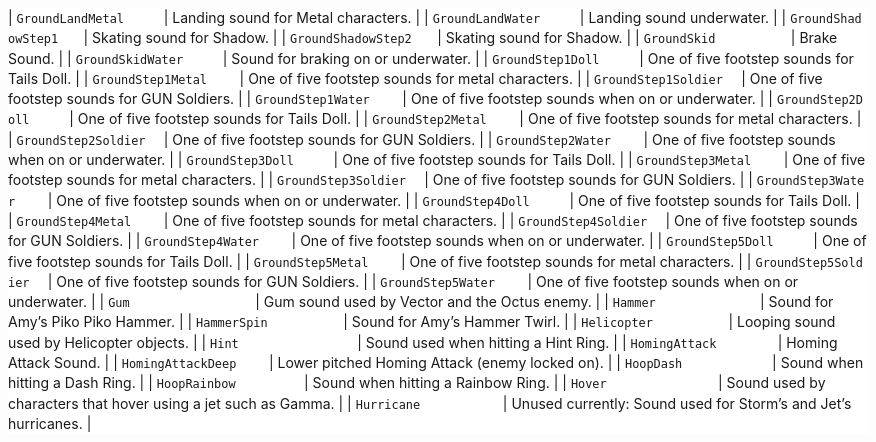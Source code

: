 | `GroundLandMetal     ` | Landing sound for Metal characters.                                                        |
| `GroundLandWater     ` | Landing sound underwater.                                                                  |
| `GroundShadowStep1   ` | Skating sound for Shadow.                                                                  |
| `GroundShadowStep2   ` | Skating sound for Shadow.                                                                  |
| `GroundSkid          ` | Brake Sound.                                                                               |
| `GroundSkidWater     ` | Sound for braking on or underwater.                                                        |
| `GroundStep1Doll     ` | One of five footstep sounds for Tails Doll.                                                |
| `GroundStep1Metal    ` | One of five footstep sounds for metal characters.                                          |
| `GroundStep1Soldier  ` | One of five footstep sounds for GUN Soldiers.                                              |
| `GroundStep1Water    ` | One of five footstep sounds when on or underwater.                                         |
| `GroundStep2Doll     ` | One of five footstep sounds for Tails Doll.                                                |
| `GroundStep2Metal    ` | One of five footstep sounds for metal characters.                                          |
| `GroundStep2Soldier  ` | One of five footstep sounds for GUN Soldiers.                                              |
| `GroundStep2Water    ` | One of five footstep sounds when on or underwater.                                         |
| `GroundStep3Doll     ` | One of five footstep sounds for Tails Doll.                                                |
| `GroundStep3Metal    ` | One of five footstep sounds for metal characters.                                          |
| `GroundStep3Soldier  ` | One of five footstep sounds for GUN Soldiers.                                              |
| `GroundStep3Water    ` | One of five footstep sounds when on or underwater.                                         |
| `GroundStep4Doll     ` | One of five footstep sounds for Tails Doll.                                                |
| `GroundStep4Metal    ` | One of five footstep sounds for metal characters.                                          |
| `GroundStep4Soldier  ` | One of five footstep sounds for GUN Soldiers.                                              |
| `GroundStep4Water    ` | One of five footstep sounds when on or underwater.                                         |
| `GroundStep5Doll     ` | One of five footstep sounds for Tails Doll.                                                |
| `GroundStep5Metal    ` | One of five footstep sounds for metal characters.                                          |
| `GroundStep5Soldier  ` | One of five footstep sounds for GUN Soldiers.                                              |
| `GroundStep5Water    ` | One of five footstep sounds when on or underwater.                                         |
| `Gum                 ` | Gum sound used by Vector and the Octus enemy.                                              |
| `Hammer              ` | Sound for Amy’s Piko Piko Hammer.                                                          |
| `HammerSpin          ` | Sound for Amy’s Hammer Twirl.                                                              |
| `Helicopter          ` | Looping sound used by Helicopter objects.                                                  |
| `Hint                ` | Sound used when hitting a Hint Ring.                                                       |
| `HomingAttack        ` | Homing Attack Sound.                                                                       |
| `HomingAttackDeep    ` | Lower pitched Homing Attack (enemy locked on).                                             |
| `HoopDash            ` | Sound when hitting a Dash Ring.                                                            |
| `HoopRainbow         ` | Sound when hitting a Rainbow Ring.                                                         |
| `Hover               ` | Sound used by characters that hover using a jet such as Gamma.                             |
| `Hurricane           ` | Unused currently: Sound used for Storm’s and Jet’s hurricanes.                             |